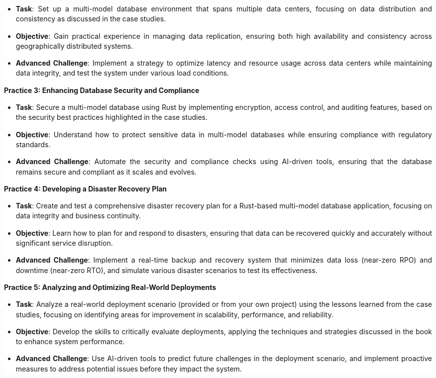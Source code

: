 - <p style="text-align: justify;"><strong>Task</strong>: Set up a multi-model database environment that spans multiple data centers, focusing on data distribution and consistency as discussed in the case studies.</p>
- <p style="text-align: justify;"><strong>Objective</strong>: Gain practical experience in managing data replication, ensuring both high availability and consistency across geographically distributed systems.</p>
- <p style="text-align: justify;"><strong>Advanced Challenge</strong>: Implement a strategy to optimize latency and resource usage across data centers while maintaining data integrity, and test the system under various load conditions.</p>
<p style="text-align: justify;">
<strong>Practice 3: Enhancing Database Security and Compliance</strong>
</p>

- <p style="text-align: justify;"><strong>Task</strong>: Secure a multi-model database using Rust by implementing encryption, access control, and auditing features, based on the security best practices highlighted in the case studies.</p>
- <p style="text-align: justify;"><strong>Objective</strong>: Understand how to protect sensitive data in multi-model databases while ensuring compliance with regulatory standards.</p>
- <p style="text-align: justify;"><strong>Advanced Challenge</strong>: Automate the security and compliance checks using AI-driven tools, ensuring that the database remains secure and compliant as it scales and evolves.</p>
<p style="text-align: justify;">
<strong>Practice 4: Developing a Disaster Recovery Plan</strong>
</p>

- <p style="text-align: justify;"><strong>Task</strong>: Create and test a comprehensive disaster recovery plan for a Rust-based multi-model database application, focusing on data integrity and business continuity.</p>
- <p style="text-align: justify;"><strong>Objective</strong>: Learn how to plan for and respond to disasters, ensuring that data can be recovered quickly and accurately without significant service disruption.</p>
- <p style="text-align: justify;"><strong>Advanced Challenge</strong>: Implement a real-time backup and recovery system that minimizes data loss (near-zero RPO) and downtime (near-zero RTO), and simulate various disaster scenarios to test its effectiveness.</p>
<p style="text-align: justify;">
<strong>Practice 5: Analyzing and Optimizing Real-World Deployments</strong>
</p>

- <p style="text-align: justify;"><strong>Task</strong>: Analyze a real-world deployment scenario (provided or from your own project) using the lessons learned from the case studies, focusing on identifying areas for improvement in scalability, performance, and reliability.</p>
- <p style="text-align: justify;"><strong>Objective</strong>: Develop the skills to critically evaluate deployments, applying the techniques and strategies discussed in the book to enhance system performance.</p>
- <p style="text-align: justify;"><strong>Advanced Challenge</strong>: Use AI-driven tools to predict future challenges in the deployment scenario, and implement proactive measures to address potential issues before they impact the system.</p>